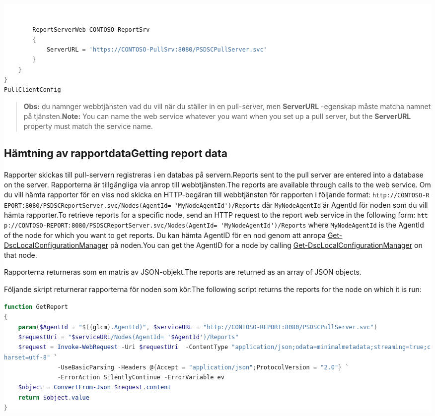 ```powershell
        

        ReportServerWeb CONTOSO-ReportSrv
        {
            ServerURL = 'https://CONTOSO-PullSrv:8080/PSDSCPullServer.svc'
        }
    }
}
PullClientConfig
```

><span data-ttu-id="d51fd-118">**Obs:** du namnger webbtjänsten vad du vill när du ställer in en pull-server, men **ServerURL** -egenskap måste matcha namnet på tjänsten.</span><span class="sxs-lookup"><span data-stu-id="d51fd-118">**Note:** You can name the web service whatever you want when you set up a pull server, but the **ServerURL** property must match the service name.</span></span>

## <a name="getting-report-data"></a><span data-ttu-id="d51fd-119">Hämtning av rapportdata</span><span class="sxs-lookup"><span data-stu-id="d51fd-119">Getting report data</span></span>

<span data-ttu-id="d51fd-120">Rapporter skickas till pull-servern registreras i en databas på servern.</span><span class="sxs-lookup"><span data-stu-id="d51fd-120">Reports sent to the pull server are entered into a database on the server.</span></span> <span data-ttu-id="d51fd-121">Rapporterna är tillgängliga via anrop till webbtjänsten.</span><span class="sxs-lookup"><span data-stu-id="d51fd-121">The reports are available through calls to the web service.</span></span> <span data-ttu-id="d51fd-122">Om du vill hämta rapporter för en viss nod skicka en HTTP-begäran till webbtjänsten för rapporten i följande format: `http://CONTOSO-REPORT:8080/PSDSCReportServer.svc/Nodes(AgentId= 'MyNodeAgentId')/Reports` där `MyNodeAgentId` är AgentId för noden som du vill hämta rapporter.</span><span class="sxs-lookup"><span data-stu-id="d51fd-122">To retrieve reports for a specific node, send an HTTP request to the report web service in the following form: `http://CONTOSO-REPORT:8080/PSDSCReportServer.svc/Nodes(AgentId= 'MyNodeAgentId')/Reports` where `MyNodeAgentId` is the AgentId of the node for which you want to get reports.</span></span> <span data-ttu-id="d51fd-123">Du kan hämta AgentID för en nod genom att anropa [Get-DscLocalConfigurationManager](https://technet.microsoft.com/en-us/library/dn407378.aspx) på noden.</span><span class="sxs-lookup"><span data-stu-id="d51fd-123">You can get the AgentID for a node by calling [Get-DscLocalConfigurationManager](https://technet.microsoft.com/en-us/library/dn407378.aspx) on that node.</span></span>

<span data-ttu-id="d51fd-124">Rapporterna returneras som en matris av JSON-objekt.</span><span class="sxs-lookup"><span data-stu-id="d51fd-124">The reports are returned as an array of JSON objects.</span></span>

<span data-ttu-id="d51fd-125">Följande skript returnerar rapporterna för noden som kör:</span><span class="sxs-lookup"><span data-stu-id="d51fd-125">The following script returns the reports for the node on which it is run:</span></span>

```powershell
function GetReport
{
    param($AgentId = "$((glcm).AgentId)", $serviceURL = "http://CONTOSO-REPORT:8080/PSDSCPullServer.svc")
    $requestUri = "$serviceURL/Nodes(AgentId= '$AgentId')/Reports"
    $request = Invoke-WebRequest -Uri $requestUri  -ContentType "application/json;odata=minimalmetadata;streaming=true;charset=utf-8" `
               -UseBasicParsing -Headers @{Accept = "application/json";ProtocolVersion = "2.0"} `
               -ErrorAction SilentlyContinue -ErrorVariable ev
    $object = ConvertFrom-Json $request.content
    return $object.value
}
```
    